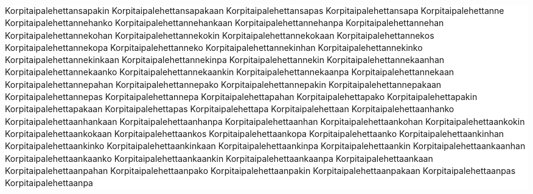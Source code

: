 Korpitaipalehettansapakin
Korpitaipalehettansapakaan
Korpitaipalehettansapas
Korpitaipalehettansapa
Korpitaipalehettanne
Korpitaipalehettannehanko
Korpitaipalehettannehankaan
Korpitaipalehettannehanpa
Korpitaipalehettannehan
Korpitaipalehettannekohan
Korpitaipalehettannekokin
Korpitaipalehettannekokaan
Korpitaipalehettannekos
Korpitaipalehettannekopa
Korpitaipalehettanneko
Korpitaipalehettannekinhan
Korpitaipalehettannekinko
Korpitaipalehettannekinkaan
Korpitaipalehettannekinpa
Korpitaipalehettannekin
Korpitaipalehettannekaanhan
Korpitaipalehettannekaanko
Korpitaipalehettannekaankin
Korpitaipalehettannekaanpa
Korpitaipalehettannekaan
Korpitaipalehettannepahan
Korpitaipalehettannepako
Korpitaipalehettannepakin
Korpitaipalehettannepakaan
Korpitaipalehettannepas
Korpitaipalehettannepa
Korpitaipalehettapahan
Korpitaipalehettapako
Korpitaipalehettapakin
Korpitaipalehettapakaan
Korpitaipalehettapas
Korpitaipalehettapa
Korpitaipalehettaan
Korpitaipalehettaanhanko
Korpitaipalehettaanhankaan
Korpitaipalehettaanhanpa
Korpitaipalehettaanhan
Korpitaipalehettaankohan
Korpitaipalehettaankokin
Korpitaipalehettaankokaan
Korpitaipalehettaankos
Korpitaipalehettaankopa
Korpitaipalehettaanko
Korpitaipalehettaankinhan
Korpitaipalehettaankinko
Korpitaipalehettaankinkaan
Korpitaipalehettaankinpa
Korpitaipalehettaankin
Korpitaipalehettaankaanhan
Korpitaipalehettaankaanko
Korpitaipalehettaankaankin
Korpitaipalehettaankaanpa
Korpitaipalehettaankaan
Korpitaipalehettaanpahan
Korpitaipalehettaanpako
Korpitaipalehettaanpakin
Korpitaipalehettaanpakaan
Korpitaipalehettaanpas
Korpitaipalehettaanpa